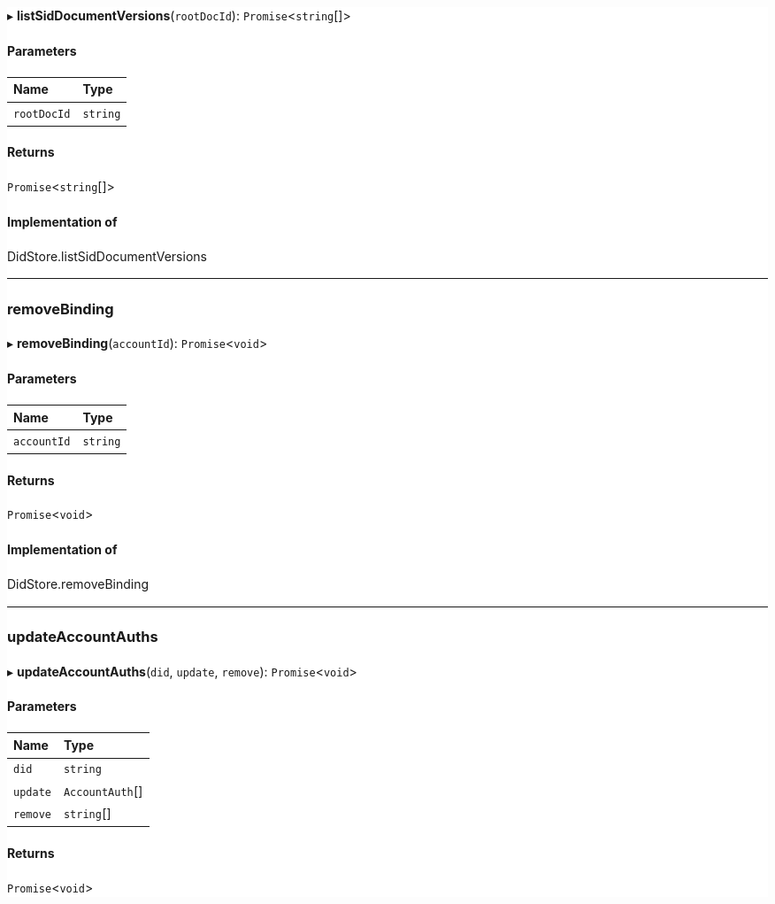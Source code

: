 ▸ **listSidDocumentVersions**(`rootDocId`): `Promise`<`string`[]\>

#### Parameters

| Name | Type |
| :------ | :------ |
| `rootDocId` | `string` |

#### Returns

`Promise`<`string`[]\>

#### Implementation of

DidStore.listSidDocumentVersions

___

### removeBinding

▸ **removeBinding**(`accountId`): `Promise`<`void`\>

#### Parameters

| Name | Type |
| :------ | :------ |
| `accountId` | `string` |

#### Returns

`Promise`<`void`\>

#### Implementation of

DidStore.removeBinding

___

### updateAccountAuths

▸ **updateAccountAuths**(`did`, `update`, `remove`): `Promise`<`void`\>

#### Parameters

| Name | Type |
| :------ | :------ |
| `did` | `string` |
| `update` | `AccountAuth`[] |
| `remove` | `string`[] |

#### Returns

`Promise`<`void`\>
